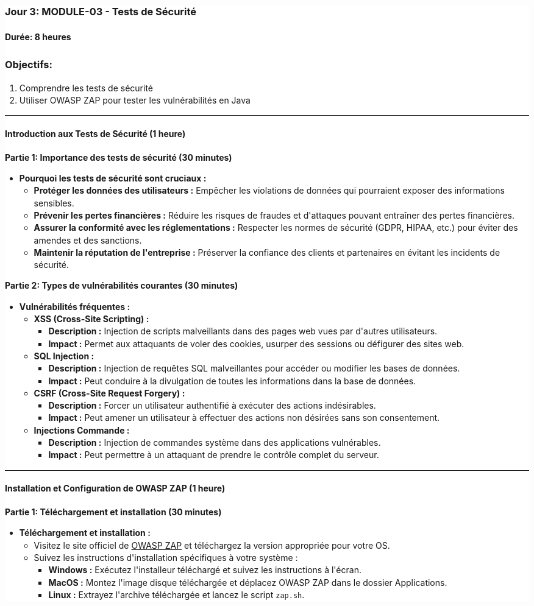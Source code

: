 ### Jour 3: MODULE-03 - Tests de Sécurité

#### Durée: 8 heures

### Objectifs:
1. Comprendre les tests de sécurité
2. Utiliser OWASP ZAP pour tester les vulnérabilités en Java

---

#### Introduction aux Tests de Sécurité (1 heure)

**Partie 1: Importance des tests de sécurité (30 minutes)**
- **Pourquoi les tests de sécurité sont cruciaux :**
  - **Protéger les données des utilisateurs :** Empêcher les violations de données qui pourraient exposer des informations sensibles.
  - **Prévenir les pertes financières :** Réduire les risques de fraudes et d'attaques pouvant entraîner des pertes financières.
  - **Assurer la conformité avec les réglementations :** Respecter les normes de sécurité (GDPR, HIPAA, etc.) pour éviter des amendes et des sanctions.
  - **Maintenir la réputation de l'entreprise :** Préserver la confiance des clients et partenaires en évitant les incidents de sécurité.

**Partie 2: Types de vulnérabilités courantes (30 minutes)**
- **Vulnérabilités fréquentes :**
  - **XSS (Cross-Site Scripting) :**
    - **Description :** Injection de scripts malveillants dans des pages web vues par d'autres utilisateurs.
    - **Impact :** Permet aux attaquants de voler des cookies, usurper des sessions ou défigurer des sites web.
  - **SQL Injection :**
    - **Description :** Injection de requêtes SQL malveillantes pour accéder ou modifier les bases de données.
    - **Impact :** Peut conduire à la divulgation de toutes les informations dans la base de données.
  - **CSRF (Cross-Site Request Forgery) :**
    - **Description :** Forcer un utilisateur authentifié à exécuter des actions indésirables.
    - **Impact :** Peut amener un utilisateur à effectuer des actions non désirées sans son consentement.
  - **Injections Commande :**
    - **Description :** Injection de commandes système dans des applications vulnérables.
    - **Impact :** Peut permettre à un attaquant de prendre le contrôle complet du serveur.

---

#### Installation et Configuration de OWASP ZAP (1 heure)

**Partie 1: Téléchargement et installation (30 minutes)**
- **Téléchargement et installation :**
  - Visitez le site officiel de [OWASP ZAP](https://www.zaproxy.org/download/) et téléchargez la version appropriée pour votre OS.
  - Suivez les instructions d'installation spécifiques à votre système :
    - **Windows :** Exécutez l'installeur téléchargé et suivez les instructions à l'écran.
    - **MacOS :** Montez l'image disque téléchargée et déplacez OWASP ZAP dans le dossier Applications.
    - **Linux :** Extrayez l'archive téléchargée et lancez le script `zap.sh`.
